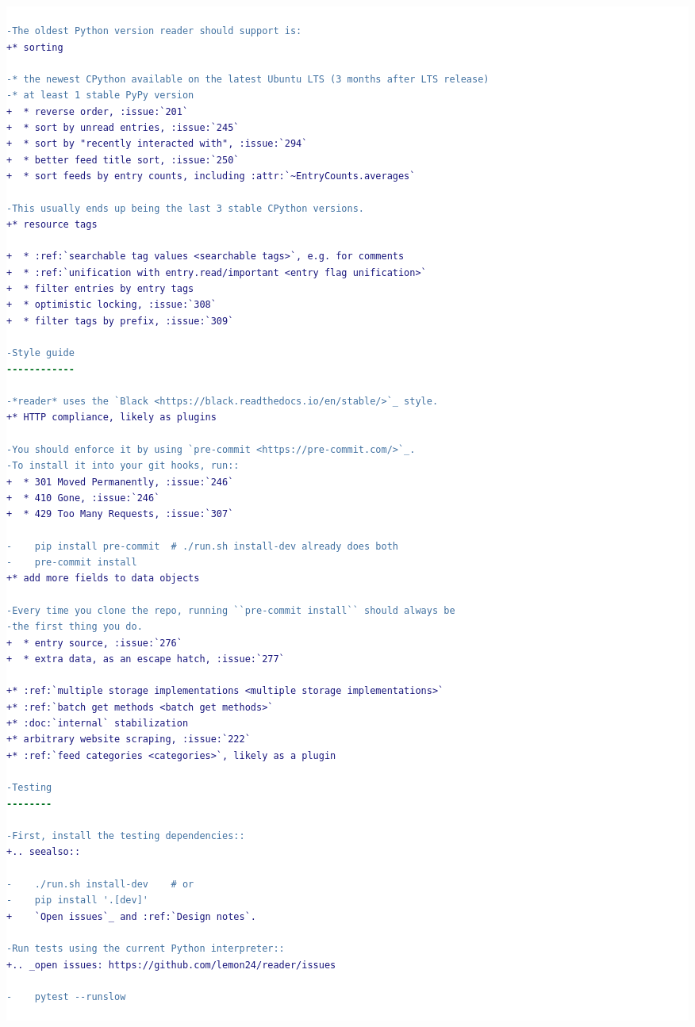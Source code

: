 ```diff
 
-The oldest Python version reader should support is:
+* sorting
 
-* the newest CPython available on the latest Ubuntu LTS (3 months after LTS release)
-* at least 1 stable PyPy version
+  * reverse order, :issue:`201`
+  * sort by unread entries, :issue:`245`
+  * sort by "recently interacted with", :issue:`294`
+  * better feed title sort, :issue:`250`
+  * sort feeds by entry counts, including :attr:`~EntryCounts.averages`
 
-This usually ends up being the last 3 stable CPython versions.
+* resource tags
 
+  * :ref:`searchable tag values <searchable tags>`, e.g. for comments
+  * :ref:`unification with entry.read/important <entry flag unification>`
+  * filter entries by entry tags
+  * optimistic locking, :issue:`308`
+  * filter tags by prefix, :issue:`309`
 
-Style guide
------------
 
-*reader* uses the `Black <https://black.readthedocs.io/en/stable/>`_ style.
+* HTTP compliance, likely as plugins
 
-You should enforce it by using `pre-commit <https://pre-commit.com/>`_.
-To install it into your git hooks, run::
+  * 301 Moved Permanently, :issue:`246`
+  * 410 Gone, :issue:`246`
+  * 429 Too Many Requests, :issue:`307`
 
-    pip install pre-commit  # ./run.sh install-dev already does both
-    pre-commit install
+* add more fields to data objects
 
-Every time you clone the repo, running ``pre-commit install`` should always be
-the first thing you do.
+  * entry source, :issue:`276`
+  * extra data, as an escape hatch, :issue:`277`
 
+* :ref:`multiple storage implementations <multiple storage implementations>`
+* :ref:`batch get methods <batch get methods>`
+* :doc:`internal` stabilization
+* arbitrary website scraping, :issue:`222`
+* :ref:`feed categories <categories>`, likely as a plugin
 
-Testing
--------
 
-First, install the testing dependencies::
+.. seealso::
 
-    ./run.sh install-dev    # or
-    pip install '.[dev]'
+    `Open issues`_ and :ref:`Design notes`.
 
-Run tests using the current Python interpreter::
+.. _open issues: https://github.com/lemon24/reader/issues
 
-    pytest --runslow
 
```